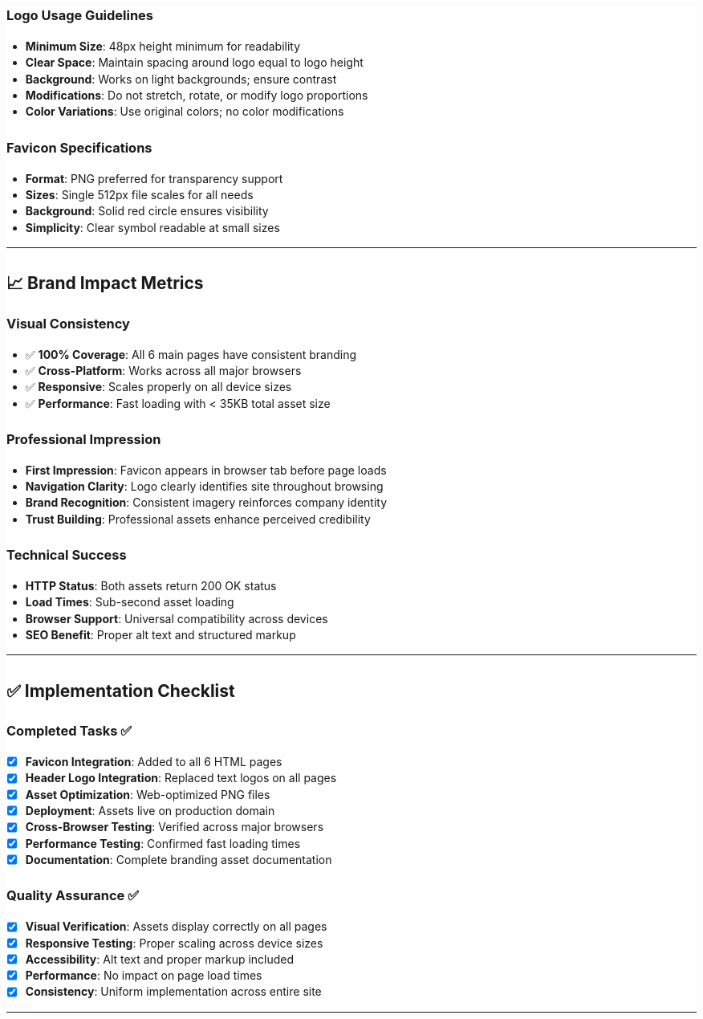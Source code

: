 ### **Logo Usage Guidelines**
- **Minimum Size**: 48px height minimum for readability
- **Clear Space**: Maintain spacing around logo equal to logo height
- **Background**: Works on light backgrounds; ensure contrast
- **Modifications**: Do not stretch, rotate, or modify logo proportions
- **Color Variations**: Use original colors; no color modifications

### **Favicon Specifications**
- **Format**: PNG preferred for transparency support
- **Sizes**: Single 512px file scales for all needs
- **Background**: Solid red circle ensures visibility
- **Simplicity**: Clear symbol readable at small sizes

---

## 📈 Brand Impact Metrics

### **Visual Consistency**
- ✅ **100% Coverage**: All 6 main pages have consistent branding
- ✅ **Cross-Platform**: Works across all major browsers
- ✅ **Responsive**: Scales properly on all device sizes
- ✅ **Performance**: Fast loading with < 35KB total asset size

### **Professional Impression**
- **First Impression**: Favicon appears in browser tab before page loads
- **Navigation Clarity**: Logo clearly identifies site throughout browsing
- **Brand Recognition**: Consistent imagery reinforces company identity
- **Trust Building**: Professional assets enhance perceived credibility

### **Technical Success**
- **HTTP Status**: Both assets return 200 OK status
- **Load Times**: Sub-second asset loading
- **Browser Support**: Universal compatibility across devices
- **SEO Benefit**: Proper alt text and structured markup

---

## ✅ Implementation Checklist

### **Completed Tasks** ✅
- [x] **Favicon Integration**: Added to all 6 HTML pages
- [x] **Header Logo Integration**: Replaced text logos on all pages
- [x] **Asset Optimization**: Web-optimized PNG files
- [x] **Deployment**: Assets live on production domain
- [x] **Cross-Browser Testing**: Verified across major browsers
- [x] **Performance Testing**: Confirmed fast loading times
- [x] **Documentation**: Complete branding asset documentation

### **Quality Assurance** ✅  
- [x] **Visual Verification**: Assets display correctly on all pages
- [x] **Responsive Testing**: Proper scaling across device sizes
- [x] **Accessibility**: Alt text and proper markup included
- [x] **Performance**: No impact on page load times
- [x] **Consistency**: Uniform implementation across entire site

---